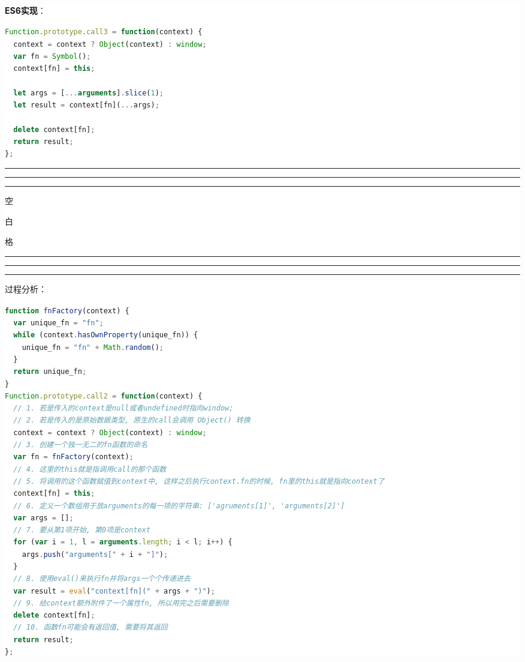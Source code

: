 **ES6实现**：

```javascript
Function.prototype.call3 = function(context) {
  context = context ? Object(context) : window;
  var fn = Symbol();
  context[fn] = this;

  let args = [...arguments].slice(1);
  let result = context[fn](...args);

  delete context[fn];
  return result;
};
```

---

---

---

空

白

格

---

---

---

过程分析：

```javascript
function fnFactory(context) {
  var unique_fn = "fn";
  while (context.hasOwnProperty(unique_fn)) {
    unique_fn = "fn" + Math.random();
  }
  return unique_fn;
}
Function.prototype.call2 = function(context) {
  // 1. 若是传入的context是null或者undefined时指向window;
  // 2. 若是传入的是原始数据类型, 原生的call会调用 Object() 转换
  context = context ? Object(context) : window;
  // 3. 创建一个独一无二的fn函数的命名
  var fn = fnFactory(context);
  // 4. 这里的this就是指调用call的那个函数
  // 5. 将调用的这个函数赋值到context中, 这样之后执行context.fn的时候, fn里的this就是指向context了
  context[fn] = this;
  // 6. 定义一个数组用于放arguments的每一项的字符串: ['agruments[1]', 'arguments[2]']
  var args = [];
  // 7. 要从第1项开始, 第0项是context
  for (var i = 1, l = arguments.length; i < l; i++) {
    args.push("arguments[" + i + "]");
  }
  // 8. 使用eval()来执行fn并将args一个个传递进去
  var result = eval("context[fn](" + args + ")");
  // 9. 给context额外附件了一个属性fn, 所以用完之后需要删除
  delete context[fn];
  // 10. 函数fn可能会有返回值, 需要将其返回
  return result;
};
```

